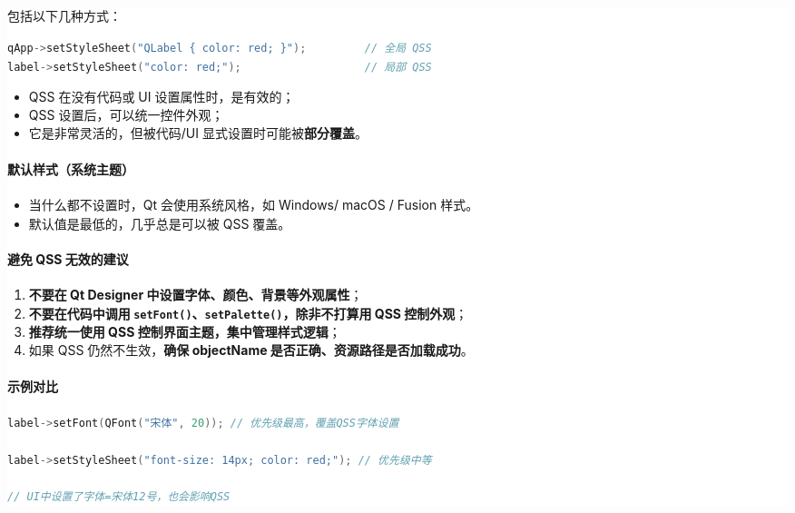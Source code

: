 包括以下几种方式：

```cpp
qApp->setStyleSheet("QLabel { color: red; }");         // 全局 QSS
label->setStyleSheet("color: red;");                   // 局部 QSS
```

- QSS 在没有代码或 UI 设置属性时，是有效的；
- QSS 设置后，可以统一控件外观；
- 它是非常灵活的，但被代码/UI 显式设置时可能被**部分覆盖**。

#### 默认样式（系统主题）

- 当什么都不设置时，Qt 会使用系统风格，如 Windows/ macOS / Fusion 样式。
- 默认值是最低的，几乎总是可以被 QSS 覆盖。

#### 避免 QSS 无效的建议

1. **不要在 Qt Designer 中设置字体、颜色、背景等外观属性**；
2. **不要在代码中调用 `setFont()`、`setPalette()`，除非不打算用 QSS 控制外观**；
3. **推荐统一使用 QSS 控制界面主题，集中管理样式逻辑**；
4. 如果 QSS 仍然不生效，**确保 objectName 是否正确、资源路径是否加载成功**。

#### 示例对比

```cpp
label->setFont(QFont("宋体", 20)); // 优先级最高，覆盖QSS字体设置

label->setStyleSheet("font-size: 14px; color: red;"); // 优先级中等

// UI中设置了字体=宋体12号，也会影响QSS
```

